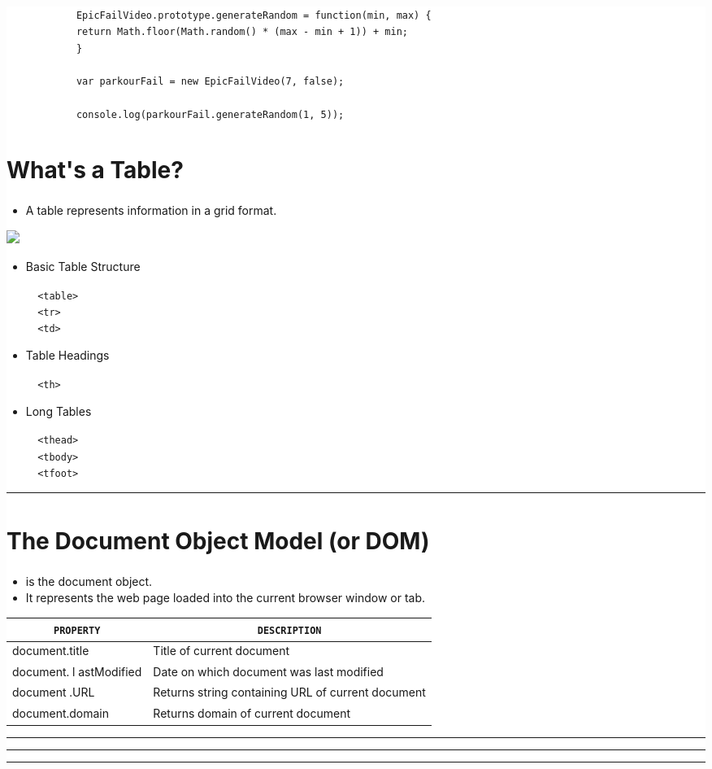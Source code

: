                 EpicFailVideo.prototype.generateRandom = function(min, max) {
                return Math.floor(Math.random() * (max - min + 1)) + min;
                }

                var parkourFail = new EpicFailVideo(7, false);

                console.log(parkourFail.generateRandom(1, 5));







# What's a Table?
* A table represents information in a grid format.

![](https://th.bing.com/th/id/OIP.8wqylrd1maM47zzp9nl9KwAAAA?w=144&h=186&c=7&o=5&pid=1.7)

* Basic Table Structure

        <table>
        <tr>
        <td>

* Table Headings

        <th>

* Long Tables

        <thead>
        <tbody>
        <tfoot>


---

# The Document Object Model (or DOM) 
* is the document object. 
* It represents the web page loaded into the current browser window or tab. 




| `PROPERTY`|`DESCRIPTION`|
|--|--|
|document.title|Title of current document|
|document. l astModified|Date on which document was last modified|
|document .URL|Returns string containing URL of current document|
|document.domain|Returns domain of current document|

---
---
---
